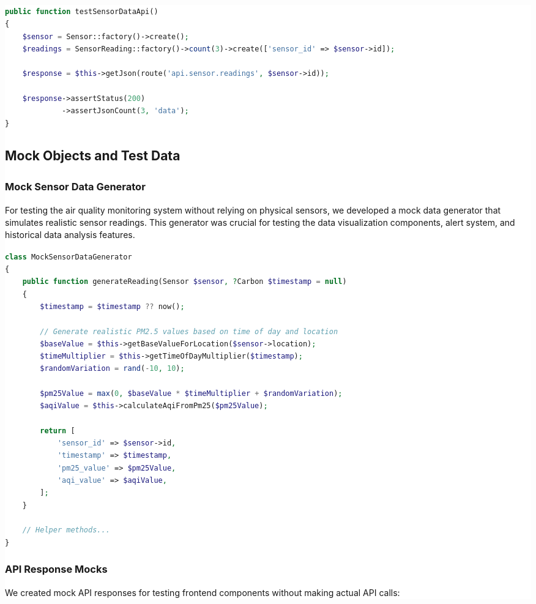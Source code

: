 ```php
public function testSensorDataApi()
{
    $sensor = Sensor::factory()->create();
    $readings = SensorReading::factory()->count(3)->create(['sensor_id' => $sensor->id]);
    
    $response = $this->getJson(route('api.sensor.readings', $sensor->id));
    
    $response->assertStatus(200)
             ->assertJsonCount(3, 'data');
}
```

## Mock Objects and Test Data

### Mock Sensor Data Generator

For testing the air quality monitoring system without relying on physical sensors, we developed a mock data generator that simulates realistic sensor readings. This generator was crucial for testing the data visualization components, alert system, and historical data analysis features.

```php
class MockSensorDataGenerator
{
    public function generateReading(Sensor $sensor, ?Carbon $timestamp = null)
    {
        $timestamp = $timestamp ?? now();
        
        // Generate realistic PM2.5 values based on time of day and location
        $baseValue = $this->getBaseValueForLocation($sensor->location);
        $timeMultiplier = $this->getTimeOfDayMultiplier($timestamp);
        $randomVariation = rand(-10, 10);
        
        $pm25Value = max(0, $baseValue * $timeMultiplier + $randomVariation);
        $aqiValue = $this->calculateAqiFromPm25($pm25Value);
        
        return [
            'sensor_id' => $sensor->id,
            'timestamp' => $timestamp,
            'pm25_value' => $pm25Value,
            'aqi_value' => $aqiValue,
        ];
    }
    
    // Helper methods...
}
```

### API Response Mocks

We created mock API responses for testing frontend components without making actual API calls:
